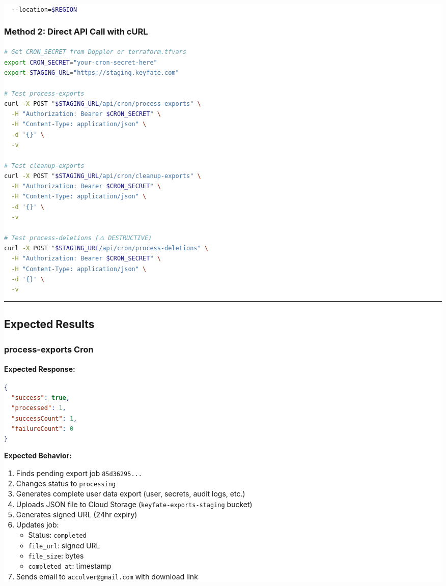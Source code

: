 ```bash
  --location=$REGION
```

### Method 2: Direct API Call with cURL

```bash
# Get CRON_SECRET from Doppler or terraform.tfvars
export CRON_SECRET="your-cron-secret-here"
export STAGING_URL="https://staging.keyfate.com"

# Test process-exports
curl -X POST "$STAGING_URL/api/cron/process-exports" \
  -H "Authorization: Bearer $CRON_SECRET" \
  -H "Content-Type: application/json" \
  -d '{}' \
  -v

# Test cleanup-exports  
curl -X POST "$STAGING_URL/api/cron/cleanup-exports" \
  -H "Authorization: Bearer $CRON_SECRET" \
  -H "Content-Type: application/json" \
  -d '{}' \
  -v

# Test process-deletions (⚠️ DESTRUCTIVE)
curl -X POST "$STAGING_URL/api/cron/process-deletions" \
  -H "Authorization: Bearer $CRON_SECRET" \
  -H "Content-Type: application/json" \
  -d '{}' \
  -v
```

---

## Expected Results

### process-exports Cron

**Expected Response:**
```json
{
  "success": true,
  "processed": 1,
  "successCount": 1,
  "failureCount": 0
}
```

**Expected Behavior:**
1. Finds pending export job `85d36295...`
2. Changes status to `processing`
3. Generates complete user data export (user, secrets, audit logs, etc.)
4. Uploads JSON file to Cloud Storage (`keyfate-exports-staging` bucket)
5. Generates signed URL (24hr expiry)
6. Updates job:
   - Status: `completed`
   - `file_url`: signed URL
   - `file_size`: bytes
   - `completed_at`: timestamp
7. Sends email to `accolver@gmail.com` with download link
